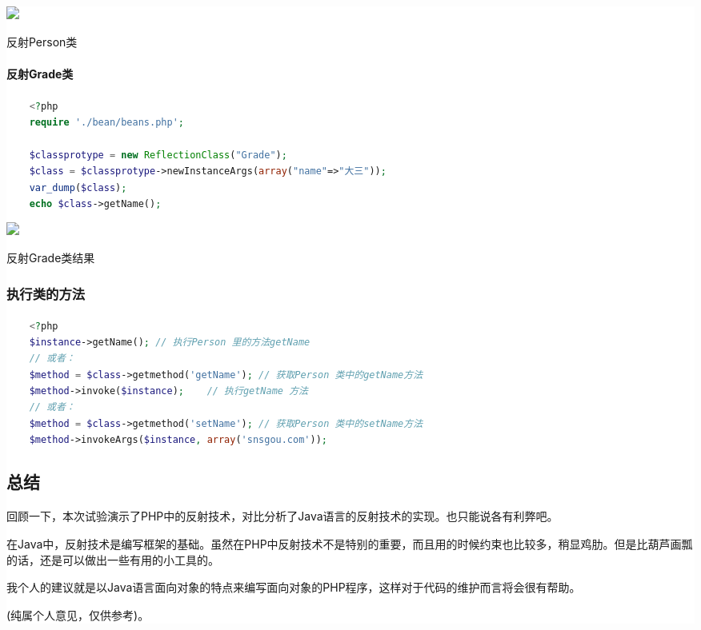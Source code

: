 
![][8]

反射Person类

#### 反射Grade类

```php
    <?php
    require './bean/beans.php';
    
    $classprotype = new ReflectionClass("Grade");
    $class = $classprotype->newInstanceArgs(array("name"=>"大三"));
    var_dump($class);
    echo $class->getName();
```

![][9]

反射Grade类结果

### 执行类的方法

```php
    <?php
    $instance->getName(); // 执行Person 里的方法getName
    // 或者：
    $method = $class->getmethod('getName'); // 获取Person 类中的getName方法
    $method->invoke($instance);    // 执行getName 方法
    // 或者：
    $method = $class->getmethod('setName'); // 获取Person 类中的setName方法
    $method->invokeArgs($instance, array('snsgou.com'));
```

## 总结

回顾一下，本次试验演示了PHP中的反射技术，对比分析了Java语言的反射技术的实现。也只能说各有利弊吧。

在Java中，反射技术是编写框架的基础。虽然在PHP中反射技术不是特别的重要，而且用的时候约束也比较多，稍显鸡肋。但是比葫芦画瓢的话，还是可以做出一些有用的小工具的。

我个人的建议就是以Java语言面向对象的特点来编写面向对象的PHP程序，这样对于代码的维护而言将会很有帮助。

(纯属个人意见，仅供参考)。


[1]: http://www.jianshu.com/p/146e52391a01

[3]: ../img/3iABZjj.png
[4]: ../img/q6FbIzv.png
[5]: ../img/uMjU3uf.png
[6]: ../img/VvINRfz.png
[7]: ../img/7FzMBrA.png
[8]: ../img/E77NFji.png
[9]: ../img/2UVZRfU.png